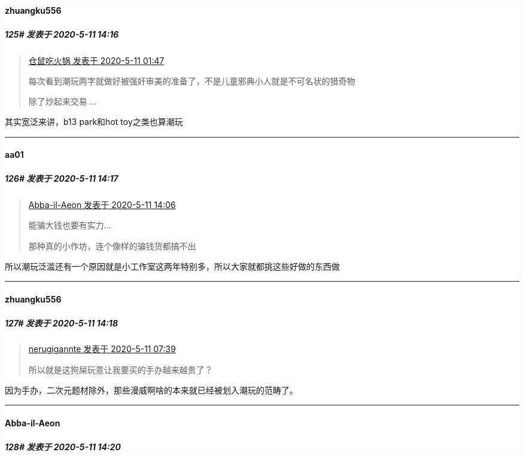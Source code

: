 ####  zhuangku556  
##### 125#       发表于 2020-5-11 14:16



<blockquote><a href="httphttps://bbs.saraba1st.com/2b/forum.php?mod=redirect&amp;goto=findpost&amp;pid=47373877&amp;ptid=1933906" target="_blank">仓鼠吃火锅 发表于 2020-5-11 01:47</a>

每次看到潮玩两字就做好被强奸审美的准备了，不是儿童邪典小人就是不可名状的猎奇物

除了炒起来交易 ...</blockquote>
其实宽泛来讲，b13 park和hot toy之类也算潮玩







-----

####  aa01  
##### 126#       发表于 2020-5-11 14:17



<blockquote><a href="httphttps://bbs.saraba1st.com/2b/forum.php?mod=redirect&amp;goto=findpost&amp;pid=47378749&amp;ptid=1933906" target="_blank">Abba-il-Aeon 发表于 2020-5-11 14:06</a>

能骗大钱也要有实力...


那种真的小作坊，连个像样的骗钱货都搞不出</blockquote>
所以潮玩泛滥还有一个原因就是小工作室这两年特别多，所以大家就都挑这些好做的东西做







-----

####  zhuangku556  
##### 127#       发表于 2020-5-11 14:18



<blockquote><a href="httphttps://bbs.saraba1st.com/2b/forum.php?mod=redirect&amp;goto=findpost&amp;pid=47374451&amp;ptid=1933906" target="_blank">nerugigannte 发表于 2020-5-11 07:39</a>

所以就是这狗屎玩意让我要买的手办越来越贵了？</blockquote>
因为手办，二次元题材除外，那些漫威啊啥的本来就已经被划入潮玩的范畴了。







-----

####  Abba-il-Aeon  
##### 128#       发表于 2020-5-11 14:20

